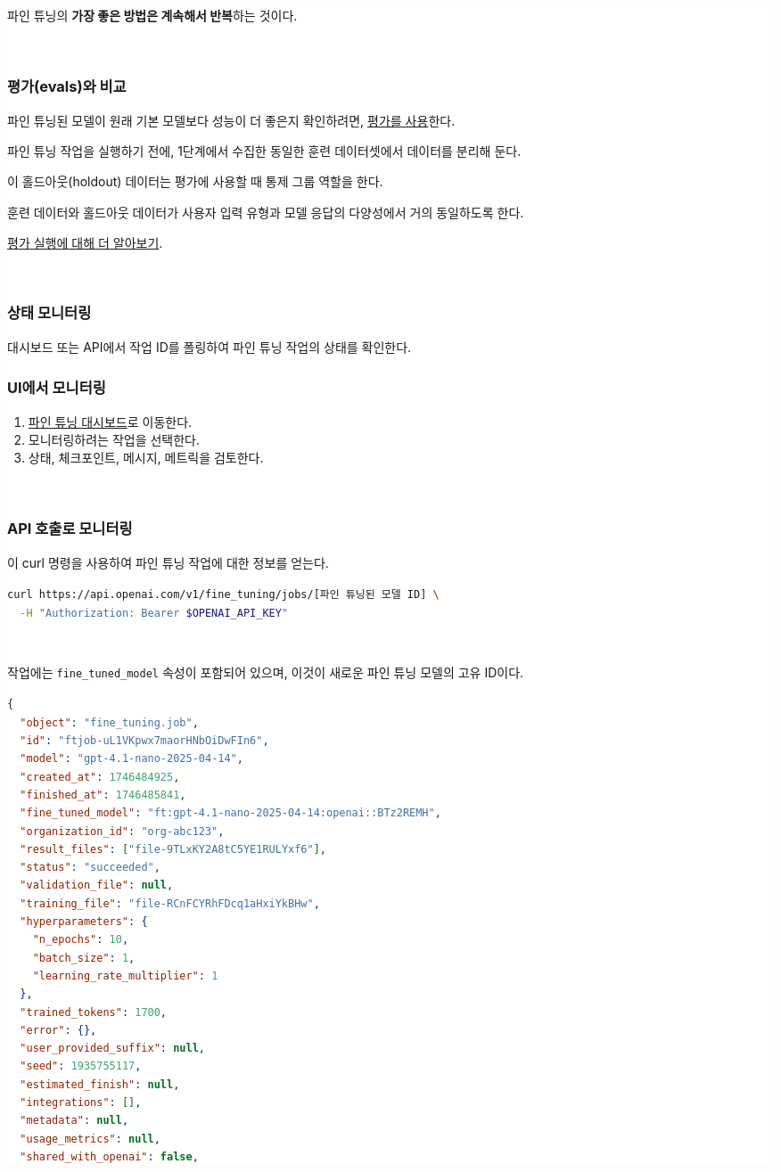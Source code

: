 파인 튜닝의 **가장 좋은 방법은 계속해서 반복**하는 것이다.

<br>

### 평가(evals)와 비교

파인 튜닝된 모델이 원래 기본 모델보다 성능이 더 좋은지 확인하려면, [평가를 사용](https://platform.openai.com/docs/guides/evals)한다.

파인 튜닝 작업을 실행하기 전에, 1단계에서 수집한 동일한 훈련 데이터셋에서 데이터를 분리해 둔다.

이 홀드아웃(holdout) 데이터는 평가에 사용할 때 통제 그룹 역할을 한다.

훈련 데이터와 홀드아웃 데이터가 사용자 입력 유형과 모델 응답의 다양성에서 거의 동일하도록 한다.

[평가 실행에 대해 더 알아보기](https://www.google.com/search?q=/docs/guides/evals).

<br>

### 상태 모니터링

대시보드 또는 API에서 작업 ID를 폴링하여 파인 튜닝 작업의 상태를 확인한다.

### UI에서 모니터링

1. [파인 튜닝 대시보드](https://platform.openai.com/finetune)로 이동한다.
2. 모니터링하려는 작업을 선택한다.
3. 상태, 체크포인트, 메시지, 메트릭을 검토한다.

<br>

### API 호출로 모니터링

이 curl 명령을 사용하여 파인 튜닝 작업에 대한 정보를 얻는다.

```bash
curl https://api.openai.com/v1/fine_tuning/jobs/[파인 튜닝된 모델 ID] \
  -H "Authorization: Bearer $OPENAI_API_KEY"
```

<br>

작업에는 `fine_tuned_model` 속성이 포함되어 있으며, 이것이 새로운 파인 튜닝 모델의 고유 ID이다.

```json
{
  "object": "fine_tuning.job",
  "id": "ftjob-uL1VKpwx7maorHNbOiDwFIn6",
  "model": "gpt-4.1-nano-2025-04-14",
  "created_at": 1746484925,
  "finished_at": 1746485841,
  "fine_tuned_model": "ft:gpt-4.1-nano-2025-04-14:openai::BTz2REMH",
  "organization_id": "org-abc123",
  "result_files": ["file-9TLxKY2A8tC5YE1RULYxf6"],
  "status": "succeeded",
  "validation_file": null,
  "training_file": "file-RCnFCYRhFDcq1aHxiYkBHw",
  "hyperparameters": {
    "n_epochs": 10,
    "batch_size": 1,
    "learning_rate_multiplier": 1
  },
  "trained_tokens": 1700,
  "error": {},
  "user_provided_suffix": null,
  "seed": 1935755117,
  "estimated_finish": null,
  "integrations": [],
  "metadata": null,
  "usage_metrics": null,
  "shared_with_openai": false,
```